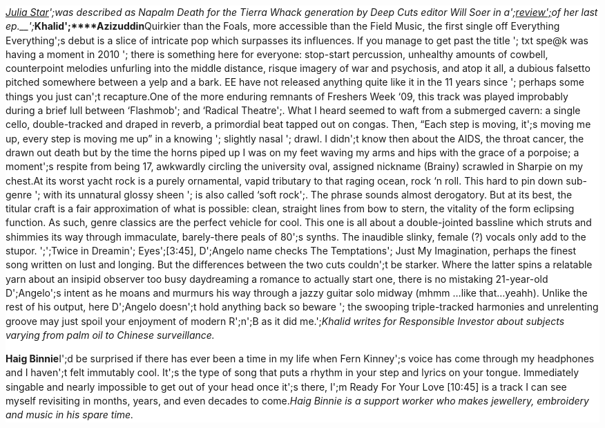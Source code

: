 [](https://www.instagram.com/juliastarqueen/)[_Julia Star_](https://www.instagram.com/juliastarqueen/)_';was described as Napalm Death for the Tierra Whack generation by Deep Cuts editor Will Soer in a';_[_review';_](http://loose-lips.co.uk/blog/julia-star-in-the-ocean-i-depart)_of her last ep.__';_**Khalid';****Azizuddin**Quirkier than the Foals, more accessible than the Field Music, the first single off Everything Everything';s debut is a slice of intricate pop which surpasses its influences. If you manage to get past the title '; txt spe@k was having a moment in 2010 '; there is something here for everyone: stop-start percussion, unhealthy amounts of cowbell, counterpoint melodies unfurling into the middle distance, risque imagery of war and psychosis, and atop it all, a dubious falsetto pitched somewhere between a yelp and a bark. EE have not released anything quite like it in the 11 years since '; perhaps some things you just can';t recapture.<iframe width='100%' height='300' scrolling='no' frameborder='no' allow='autoplay' src='//www.youtube.com/embed/RUq7tbuH00E?wmode=opaque'></iframe>One of the more enduring remnants of Freshers Week ‘09, this track was played improbably during a brief lull between ‘Flashmob'; and ‘Radical Theatre';. What I heard seemed to waft from a submerged cavern: a single cello, double-tracked and draped in reverb, a primordial beat tapped out on congas. Then, “Each step is moving, it';s moving me up, every step is moving me up” in a knowing '; slightly nasal '; drawl. I didn';t know then about the AIDS, the throat cancer, the drawn out death but by the time the horns piped up I was on my feet waving my arms and hips with the grace of a porpoise; a moment';s respite from being 17, awkwardly circling the university oval, assigned nickname (Brainy) scrawled in Sharpie on my chest.<iframe width='100%' height='300' scrolling='no' frameborder='no' allow='autoplay' src='//www.youtube.com/embed/eq5gjfN5lns?wmode=opaque'></iframe>At its worst yacht rock is a purely ornamental, vapid tributary to that raging ocean, rock ‘n roll. This hard to pin down sub-genre '; with its unnatural glossy sheen '; is also called ‘soft rock';. The phrase sounds almost derogatory. But at its best, the titular craft is a fair approximation of what is possible: clean, straight lines from bow to stern, the vitality of the form eclipsing function. As such, genre classics are the perfect vehicle for cool. This one is all about a double-jointed bassline which struts and shimmies its way through immaculate, barely-there peals of 80';s synths. The inaudible slinky, female (?) vocals only add to the stupor. ';';<iframe width='100%' height='300' scrolling='no' frameborder='no' allow='autoplay' src='//www.youtube.com/embed/VP7-o51aBMM?wmode=opaque'></iframe>Twice in Dreamin'; Eyes';\[3:45\], D';Angelo name checks The Temptations'; Just My Imagination, perhaps the finest song written on lust and longing. But the differences between the two cuts couldn';t be starker. Where the latter spins a relatable yarn about an insipid observer too busy daydreaming a romance to actually start one, there is no mistaking 21-year-old D';Angelo';s intent as he moans and murmurs his way through a jazzy guitar solo midway (mhmm …like that…yeahh). Unlike the rest of his output, here D';Angelo doesn';t hold anything back so beware '; the swooping triple-tracked harmonies and unrelenting groove may just spoil your enjoyment of modern R';n';B as it did me.[](https://www.youtube.com/watch?v=VP7-o51aBMM&fbclid=IwAR0mM4XdJQ6SPfhXfEzZEaaoiq2SqpEM8paqsB9yd8gNPPpzkbAMHJ31GSI)';<iframe width='100%' height='300' scrolling='no' frameborder='no' allow='autoplay' src='//www.youtube.com/embed/h3y2aP0B4Ic?wmode=opaque'></iframe>_Khalid writes for Responsible Investor about subjects varying from palm oil to Chinese surveillance._

**Haig Binnie**I';d be surprised if there has ever been a time in my life when Fern Kinney';s voice has come through my headphones and I haven';t felt immutably cool. It';s the type of song that puts a rhythm in your step and lyrics on your tongue. Immediately singable and nearly impossible to get out of your head once it';s there, I';m Ready For Your Love \[10:45\] is a track I can see myself revisiting in months, years, and even decades to come.<iframe width='100%' height='300' scrolling='no' frameborder='no' allow='autoplay' src='//www.youtube.com/embed/qA25Zjjp2Ck?wmode=opaque'></iframe>_Haig Binnie is a support worker who makes jewellery, embroidery and music in his spare time._
